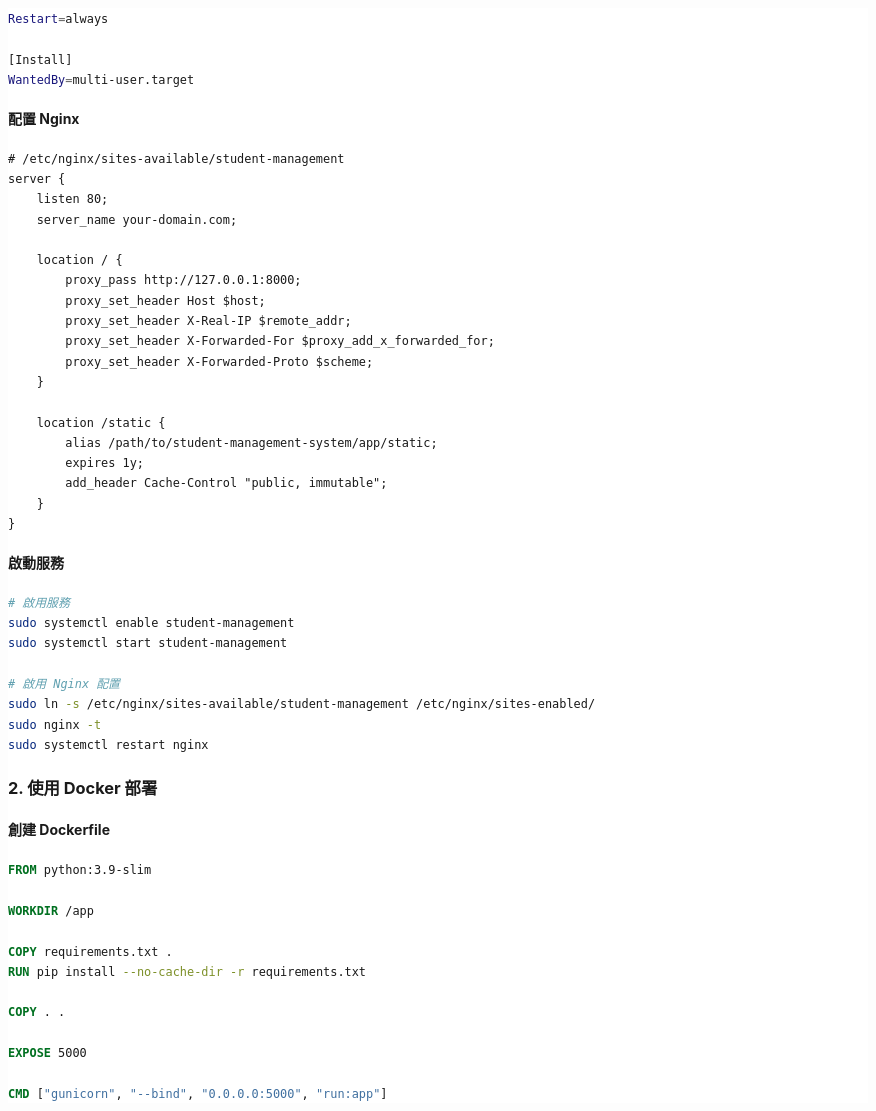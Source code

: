 ```bash
Restart=always

[Install]
WantedBy=multi-user.target
```

#### 配置 Nginx
```nginx
# /etc/nginx/sites-available/student-management
server {
    listen 80;
    server_name your-domain.com;

    location / {
        proxy_pass http://127.0.0.1:8000;
        proxy_set_header Host $host;
        proxy_set_header X-Real-IP $remote_addr;
        proxy_set_header X-Forwarded-For $proxy_add_x_forwarded_for;
        proxy_set_header X-Forwarded-Proto $scheme;
    }

    location /static {
        alias /path/to/student-management-system/app/static;
        expires 1y;
        add_header Cache-Control "public, immutable";
    }
}
```

#### 啟動服務
```bash
# 啟用服務
sudo systemctl enable student-management
sudo systemctl start student-management

# 啟用 Nginx 配置
sudo ln -s /etc/nginx/sites-available/student-management /etc/nginx/sites-enabled/
sudo nginx -t
sudo systemctl restart nginx
```

### 2. 使用 Docker 部署

#### 創建 Dockerfile
```dockerfile
FROM python:3.9-slim

WORKDIR /app

COPY requirements.txt .
RUN pip install --no-cache-dir -r requirements.txt

COPY . .

EXPOSE 5000

CMD ["gunicorn", "--bind", "0.0.0.0:5000", "run:app"]
```
